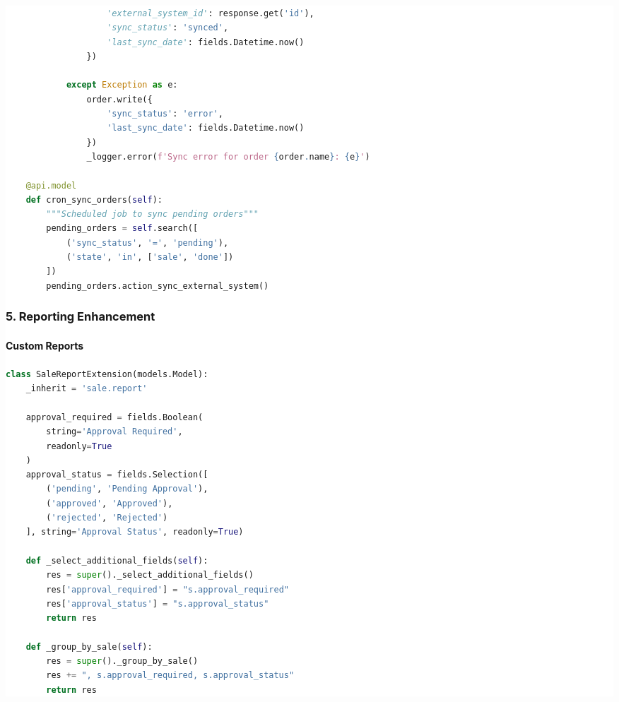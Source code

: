 ```python
                    'external_system_id': response.get('id'),
                    'sync_status': 'synced',
                    'last_sync_date': fields.Datetime.now()
                })
                
            except Exception as e:
                order.write({
                    'sync_status': 'error',
                    'last_sync_date': fields.Datetime.now()
                })
                _logger.error(f'Sync error for order {order.name}: {e}')
    
    @api.model
    def cron_sync_orders(self):
        """Scheduled job to sync pending orders"""
        pending_orders = self.search([
            ('sync_status', '=', 'pending'),
            ('state', 'in', ['sale', 'done'])
        ])
        pending_orders.action_sync_external_system()
```

### 5. Reporting Enhancement

#### Custom Reports
```python
class SaleReportExtension(models.Model):
    _inherit = 'sale.report'
    
    approval_required = fields.Boolean(
        string='Approval Required',
        readonly=True
    )
    approval_status = fields.Selection([
        ('pending', 'Pending Approval'),
        ('approved', 'Approved'),
        ('rejected', 'Rejected')
    ], string='Approval Status', readonly=True)
    
    def _select_additional_fields(self):
        res = super()._select_additional_fields()
        res['approval_required'] = "s.approval_required"
        res['approval_status'] = "s.approval_status"
        return res
    
    def _group_by_sale(self):
        res = super()._group_by_sale()
        res += ", s.approval_required, s.approval_status"
        return res
```
